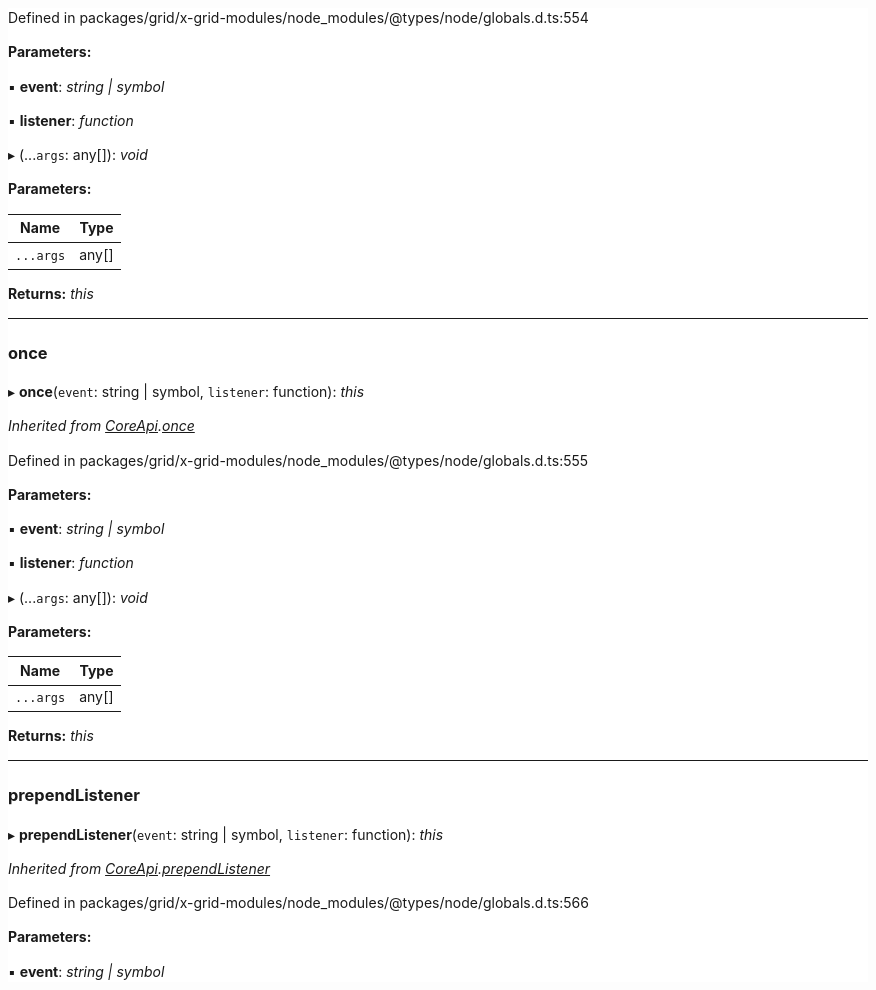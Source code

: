 Defined in packages/grid/x-grid-modules/node_modules/@types/node/globals.d.ts:554

**Parameters:**

▪ **event**: _string | symbol_

▪ **listener**: _function_

▸ (...`args`: any[]): _void_

**Parameters:**

| Name      | Type  |
| --------- | ----- |
| `...args` | any[] |

**Returns:** _this_

---

### once

▸ **once**(`event`: string | symbol, `listener`: function): _this_

_Inherited from [CoreApi](_src_models_gridapi_.coreapi.md).[once](_src_models_gridapi_.coreapi.md#once)_

Defined in packages/grid/x-grid-modules/node_modules/@types/node/globals.d.ts:555

**Parameters:**

▪ **event**: _string | symbol_

▪ **listener**: _function_

▸ (...`args`: any[]): _void_

**Parameters:**

| Name      | Type  |
| --------- | ----- |
| `...args` | any[] |

**Returns:** _this_

---

### prependListener

▸ **prependListener**(`event`: string | symbol, `listener`: function): _this_

_Inherited from [CoreApi](_src_models_gridapi_.coreapi.md).[prependListener](_src_models_gridapi_.coreapi.md#prependlistener)_

Defined in packages/grid/x-grid-modules/node_modules/@types/node/globals.d.ts:566

**Parameters:**

▪ **event**: _string | symbol_
